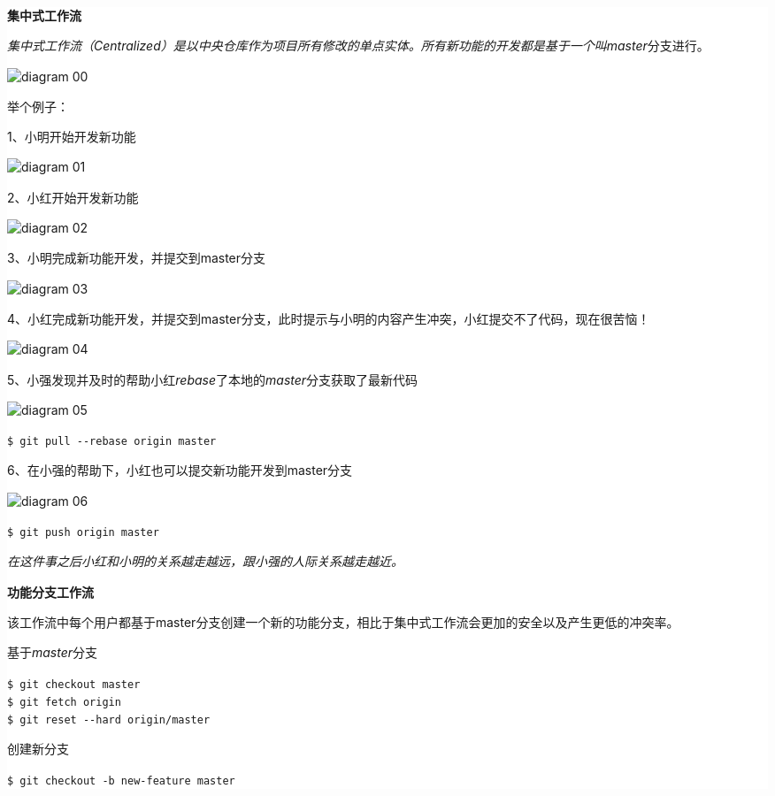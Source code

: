 **集中式工作流**

*集中式工作流（Centralized）*是以中央仓库作为项目所有修改的单点实体。所有新功能的开发都是基于一个叫*master*分支进行。

![diagram 00](http://cdn.hankewins.com/uploads/blog/images/00.svg)

举个例子：

1、小明开始开发新功能

![diagram 01](http://cdn.hankewins.com/uploads/blog/images/01.svg)

2、小红开始开发新功能

![diagram 02](http://cdn.hankewins.com/uploads/blog/images/02.svg)

3、小明完成新功能开发，并提交到master分支

![diagram 03](http://cdn.hankewins.com/uploads/blog/images/03.svg)

4、小红完成新功能开发，并提交到master分支，此时提示与小明的内容产生冲突，小红提交不了代码，现在很苦恼！

![diagram 04](http://cdn.hankewins.com/uploads/blog/images/04.svg)

5、小强发现并及时的帮助小红*rebase*了本地的*master*分支获取了最新代码

![diagram 05](http://cdn.hankewins.com/uploads/blog/images/05.svg)

```
$ git pull --rebase origin master
```

6、在小强的帮助下，小红也可以提交新功能开发到master分支

![diagram 06](http://cdn.hankewins.com/uploads/blog/images/06.svg)

```
$ git push origin master
```

*在这件事之后小红和小明的关系越走越远，跟小强的人际关系越走越近。*

**功能分支工作流**

该工作流中每个用户都基于master分支创建一个新的功能分支，相比于集中式工作流会更加的安全以及产生更低的冲突率。

基于*master*分支

```
$ git checkout master
$ git fetch origin 
$ git reset --hard origin/master
```

创建新分支

```
$ git checkout -b new-feature master
```
